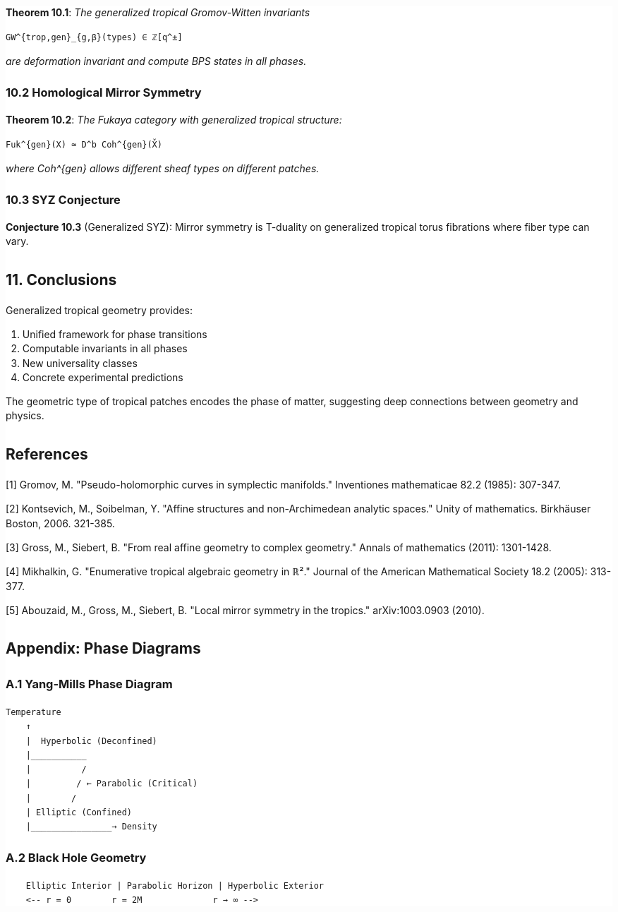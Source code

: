 **Theorem 10.1**: *The generalized tropical Gromov-Witten invariants*
```
GW^{trop,gen}_{g,β}(types) ∈ ℤ[q^±]
```
*are deformation invariant and compute BPS states in all phases.*

### 10.2 Homological Mirror Symmetry

**Theorem 10.2**: *The Fukaya category with generalized tropical structure:*
```
Fuk^{gen}(X) ≃ D^b Coh^{gen}(X̌)
```
*where Coh^{gen} allows different sheaf types on different patches.*

### 10.3 SYZ Conjecture

**Conjecture 10.3** (Generalized SYZ): Mirror symmetry is T-duality on generalized tropical torus fibrations where fiber type can vary.

## 11. Conclusions

Generalized tropical geometry provides:
1. Unified framework for phase transitions
2. Computable invariants in all phases
3. New universality classes
4. Concrete experimental predictions

The geometric type of tropical patches encodes the phase of matter, suggesting deep connections between geometry and physics.

## References

[1] Gromov, M. "Pseudo-holomorphic curves in symplectic manifolds." Inventiones mathematicae 82.2 (1985): 307-347.

[2] Kontsevich, M., Soibelman, Y. "Affine structures and non-Archimedean analytic spaces." Unity of mathematics. Birkhäuser Boston, 2006. 321-385.

[3] Gross, M., Siebert, B. "From real affine geometry to complex geometry." Annals of mathematics (2011): 1301-1428.

[4] Mikhalkin, G. "Enumerative tropical algebraic geometry in ℝ²." Journal of the American Mathematical Society 18.2 (2005): 313-377.

[5] Abouzaid, M., Gross, M., Siebert, B. "Local mirror symmetry in the tropics." arXiv:1003.0903 (2010).

## Appendix: Phase Diagrams

### A.1 Yang-Mills Phase Diagram
```
Temperature
    ↑
    |  Hyperbolic (Deconfined)
    |___________
    |          /
    |         / ← Parabolic (Critical)
    |        /
    | Elliptic (Confined)
    |________________→ Density
```

### A.2 Black Hole Geometry
```
    Elliptic Interior | Parabolic Horizon | Hyperbolic Exterior
    <-- r = 0        r = 2M              r → ∞ -->
```